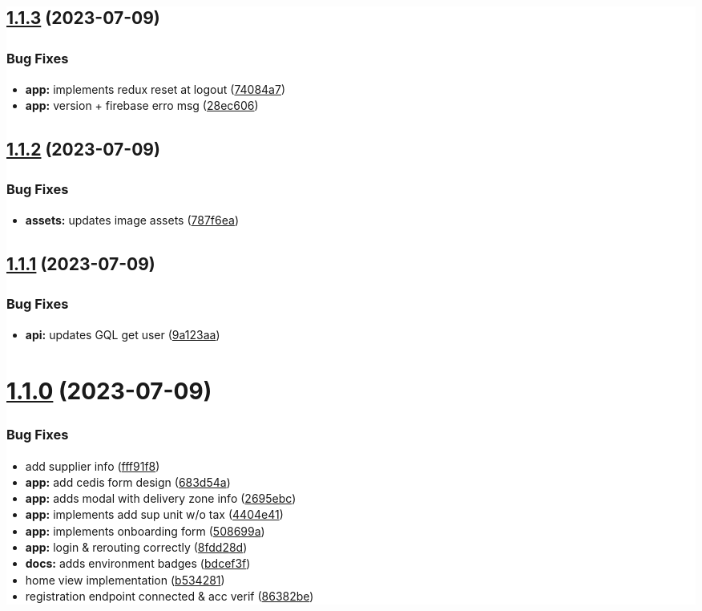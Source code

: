 ## [1.1.3](https://github.com/Alima-Latam/alima-supplier-pwa/compare/v1.1.2...v1.1.3) (2023-07-09)


### Bug Fixes

* **app:** implements redux reset at logout ([74084a7](https://github.com/Alima-Latam/alima-supplier-pwa/commit/74084a742934205b1fd1fd2cd715fc667c977529))
* **app:** version + firebase erro msg ([28ec606](https://github.com/Alima-Latam/alima-supplier-pwa/commit/28ec606a649c962662d21aba7ba040fd15d037bc))

## [1.1.2](https://github.com/Alima-Latam/alima-supplier-pwa/compare/v1.1.1...v1.1.2) (2023-07-09)


### Bug Fixes

* **assets:** updates image assets ([787f6ea](https://github.com/Alima-Latam/alima-supplier-pwa/commit/787f6eabbf201ccd3e86c881f56a60326d7c7f26))

## [1.1.1](https://github.com/Alima-Latam/alima-supplier-pwa/compare/v1.1.0...v1.1.1) (2023-07-09)


### Bug Fixes

* **api:** updates GQL get user ([9a123aa](https://github.com/Alima-Latam/alima-supplier-pwa/commit/9a123aa22e599d10764df7b2caf76575259dcaf2))

# [1.1.0](https://github.com/Alima-Latam/alima-supplier-pwa/compare/v1.0.2...v1.1.0) (2023-07-09)


### Bug Fixes

* add supplier info ([fff91f8](https://github.com/Alima-Latam/alima-supplier-pwa/commit/fff91f8d6532b24e3b805418ce08408924f5a545))
* **app:** add cedis form design ([683d54a](https://github.com/Alima-Latam/alima-supplier-pwa/commit/683d54a91850aef7bddb6607d62376ec300b0de7))
* **app:** adds modal with delivery zone info ([2695ebc](https://github.com/Alima-Latam/alima-supplier-pwa/commit/2695ebc54bf13f1c506c1ad5d775d3c480d3299d))
* **app:** implements add sup unit w/o tax ([4404e41](https://github.com/Alima-Latam/alima-supplier-pwa/commit/4404e41c36a30de7a9280103314da60540c5750a))
* **app:** implements onboarding form ([508699a](https://github.com/Alima-Latam/alima-supplier-pwa/commit/508699ada30808484d0276057ef5a23e0aa82eb2))
* **app:** login & rerouting correctly ([8fdd28d](https://github.com/Alima-Latam/alima-supplier-pwa/commit/8fdd28d4368660e1584f9d05997bd13b8cf78c09))
* **docs:** adds environment badges ([bdcef3f](https://github.com/Alima-Latam/alima-supplier-pwa/commit/bdcef3fadcea4520655100bf589f4354632e7979))
* home view implementation ([b534281](https://github.com/Alima-Latam/alima-supplier-pwa/commit/b5342816e0d0687372ff56a50f5bcfd320048665))
* registration endpoint connected & acc verif ([86382be](https://github.com/Alima-Latam/alima-supplier-pwa/commit/86382be267509bfdeabbb51441ca1c3b559a1289))
